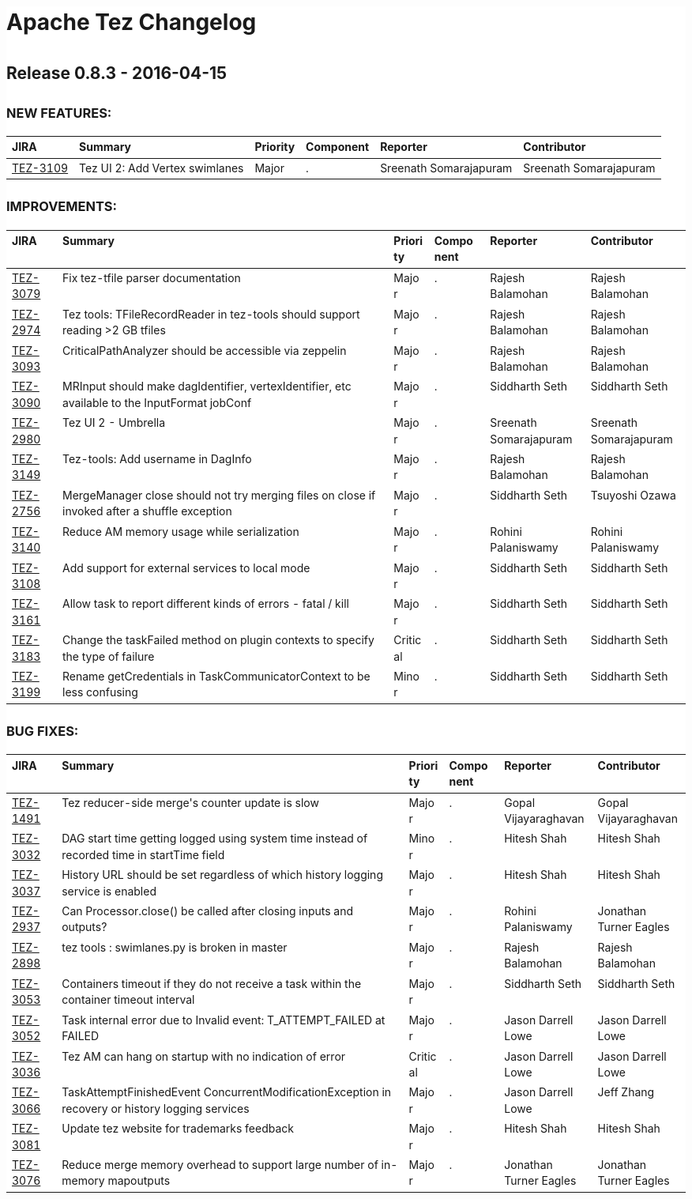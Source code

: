 

# Apache Tez Changelog

## Release 0.8.3 - 2016-04-15



### NEW FEATURES:

| JIRA | Summary | Priority | Component | Reporter | Contributor |
|:---- |:---- | :--- |:---- |:---- |:---- |
| [TEZ-3109](https://issues.apache.org/jira/browse/TEZ-3109) | Tez UI 2: Add Vertex swimlanes |  Major | . | Sreenath Somarajapuram | Sreenath Somarajapuram |


### IMPROVEMENTS:

| JIRA | Summary | Priority | Component | Reporter | Contributor |
|:---- |:---- | :--- |:---- |:---- |:---- |
| [TEZ-3079](https://issues.apache.org/jira/browse/TEZ-3079) | Fix tez-tfile parser documentation |  Major | . | Rajesh Balamohan | Rajesh Balamohan |
| [TEZ-2974](https://issues.apache.org/jira/browse/TEZ-2974) | Tez tools: TFileRecordReader in tez-tools should support reading \>2 GB tfiles |  Major | . | Rajesh Balamohan | Rajesh Balamohan |
| [TEZ-3093](https://issues.apache.org/jira/browse/TEZ-3093) | CriticalPathAnalyzer should be accessible via zeppelin |  Major | . | Rajesh Balamohan | Rajesh Balamohan |
| [TEZ-3090](https://issues.apache.org/jira/browse/TEZ-3090) | MRInput should make dagIdentifier, vertexIdentifier, etc available to the InputFormat jobConf |  Major | . | Siddharth Seth | Siddharth Seth |
| [TEZ-2980](https://issues.apache.org/jira/browse/TEZ-2980) | Tez UI 2 - Umbrella |  Major | . | Sreenath Somarajapuram | Sreenath Somarajapuram |
| [TEZ-3149](https://issues.apache.org/jira/browse/TEZ-3149) | Tez-tools: Add username in DagInfo |  Major | . | Rajesh Balamohan | Rajesh Balamohan |
| [TEZ-2756](https://issues.apache.org/jira/browse/TEZ-2756) | MergeManager close should not try merging files on close if invoked after a shuffle exception |  Major | . | Siddharth Seth | Tsuyoshi Ozawa |
| [TEZ-3140](https://issues.apache.org/jira/browse/TEZ-3140) | Reduce AM memory usage while serialization |  Major | . | Rohini Palaniswamy | Rohini Palaniswamy |
| [TEZ-3108](https://issues.apache.org/jira/browse/TEZ-3108) | Add support for external services to local mode |  Major | . | Siddharth Seth | Siddharth Seth |
| [TEZ-3161](https://issues.apache.org/jira/browse/TEZ-3161) | Allow task to report different kinds of errors - fatal / kill |  Major | . | Siddharth Seth | Siddharth Seth |
| [TEZ-3183](https://issues.apache.org/jira/browse/TEZ-3183) | Change the taskFailed method on plugin contexts to specify the type of failure |  Critical | . | Siddharth Seth | Siddharth Seth |
| [TEZ-3199](https://issues.apache.org/jira/browse/TEZ-3199) | Rename getCredentials in TaskCommunicatorContext to be less confusing |  Minor | . | Siddharth Seth | Siddharth Seth |


### BUG FIXES:

| JIRA | Summary | Priority | Component | Reporter | Contributor |
|:---- |:---- | :--- |:---- |:---- |:---- |
| [TEZ-1491](https://issues.apache.org/jira/browse/TEZ-1491) | Tez reducer-side merge's counter update is slow |  Major | . | Gopal Vijayaraghavan | Gopal Vijayaraghavan |
| [TEZ-3032](https://issues.apache.org/jira/browse/TEZ-3032) | DAG start time getting logged using system time instead of recorded time in startTime field |  Minor | . | Hitesh Shah | Hitesh Shah |
| [TEZ-3037](https://issues.apache.org/jira/browse/TEZ-3037) | History URL should be set regardless of which history logging service is enabled |  Major | . | Hitesh Shah | Hitesh Shah |
| [TEZ-2937](https://issues.apache.org/jira/browse/TEZ-2937) | Can Processor.close() be called after closing inputs and outputs? |  Major | . | Rohini Palaniswamy | Jonathan Turner Eagles |
| [TEZ-2898](https://issues.apache.org/jira/browse/TEZ-2898) | tez tools : swimlanes.py is broken in master |  Major | . | Rajesh Balamohan | Rajesh Balamohan |
| [TEZ-3053](https://issues.apache.org/jira/browse/TEZ-3053) | Containers timeout if they do not receive a task within the container timeout interval |  Major | . | Siddharth Seth | Siddharth Seth |
| [TEZ-3052](https://issues.apache.org/jira/browse/TEZ-3052) | Task internal error due to Invalid event: T\_ATTEMPT\_FAILED at FAILED |  Major | . | Jason Darrell Lowe | Jason Darrell Lowe |
| [TEZ-3036](https://issues.apache.org/jira/browse/TEZ-3036) | Tez AM can hang on startup with no indication of error |  Critical | . | Jason Darrell Lowe | Jason Darrell Lowe |
| [TEZ-3066](https://issues.apache.org/jira/browse/TEZ-3066) | TaskAttemptFinishedEvent ConcurrentModificationException in recovery or history logging services |  Major | . | Jason Darrell Lowe | Jeff Zhang |
| [TEZ-3081](https://issues.apache.org/jira/browse/TEZ-3081) | Update tez website for trademarks feedback |  Major | . | Hitesh Shah | Hitesh Shah |
| [TEZ-3076](https://issues.apache.org/jira/browse/TEZ-3076) | Reduce merge memory overhead to support large number of in-memory mapoutputs |  Major | . | Jonathan Turner Eagles | Jonathan Turner Eagles |